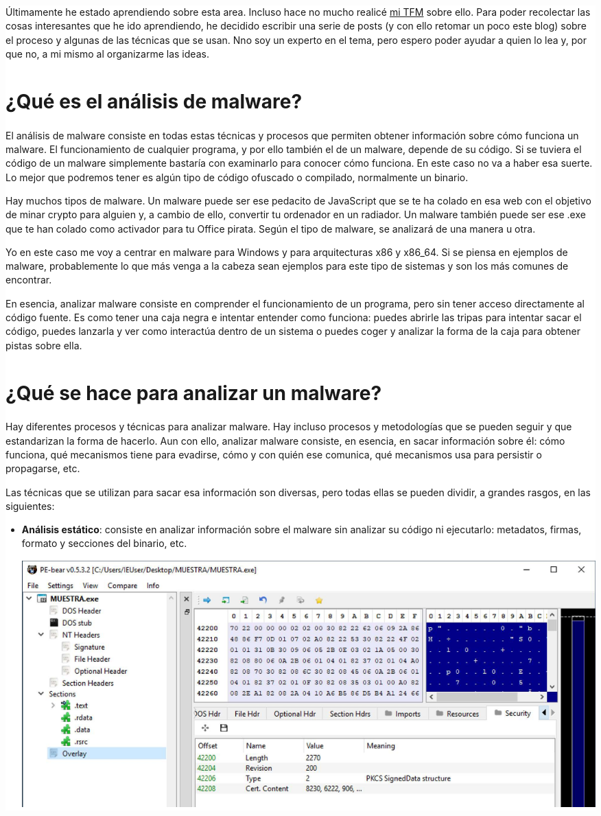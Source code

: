 Últimamente he estado aprendiendo sobre esta area. Incluso hace no mucho realicé [mi TFM](https://github.com/ander94lakx/TFM_Doc) sobre ello. Para poder recolectar las cosas interesantes que he ido aprendiendo, he decidido escribir una serie de posts (y con ello retomar un poco este blog) sobre el proceso y algunas de las técnicas que se usan. Nno soy un experto en el tema, pero espero poder ayudar a quien lo lea y, por que no, a mi mismo al organizarme las ideas.

# ¿Qué es el análisis de malware?

El análisis de malware consiste en todas estas técnicas y procesos que permiten obtener información sobre cómo funciona un malware. El funcionamiento de cualquier programa, y por ello también el de un malware, depende de su código. Si se tuviera el código de un malware simplemente bastaría con examinarlo para conocer cómo funciona. En este caso no va a haber esa suerte. Lo mejor que podremos tener es algún tipo de código ofuscado o compilado, normalmente un binario.

Hay muchos tipos de malware. Un malware puede ser ese pedacito de JavaScript que se te ha colado en esa web con el objetivo de minar crypto para alguien y, a cambio de ello, convertir tu ordenador en un radiador. Un malware también puede ser ese .exe que te han colado como activador para tu Office pirata. Según el tipo de malware, se analizará de una manera u otra.

Yo en este caso me voy a centrar en malware para Windows y para arquitecturas x86 y x86_64. Si se piensa en ejemplos de malware, probablemente lo que más venga a la cabeza sean ejemplos para este tipo de sistemas y son los más comunes de encontrar.

En esencia, analizar malware consiste en comprender el funcionamiento de un programa, pero sin tener acceso directamente al código fuente. Es como tener una caja negra e intentar entender como funciona: puedes abrirle las tripas para intentar sacar el código, puedes lanzarla y ver como interactúa dentro de un sistema o puedes coger y analizar la forma de la caja para obtener pistas sobre ella.

# ¿Qué se hace para analizar un malware?

Hay diferentes procesos y técnicas para analizar malware. Hay incluso procesos y metodologías que se pueden seguir y que estandarizan la forma de hacerlo. Aun con ello, analizar malware consiste, en esencia, en sacar información sobre él: cómo funciona, qué mecanismos tiene para evadirse, cómo y con quién ese comunica, qué mecanismos usa para persistir o propagarse, etc.

Las técnicas que se utilizan para sacar esa información son diversas, pero todas ellas se pueden dividir, a grandes rasgos, en las siguientes:

- **Análisis estático**: consiste en analizar información sobre el malware sin analizar su código ni ejecutarlo: metadatos, firmas, formato y secciones del binario, etc.

    ![PE-bear](pe-bear.png "Análisis estático con PE-bear")
